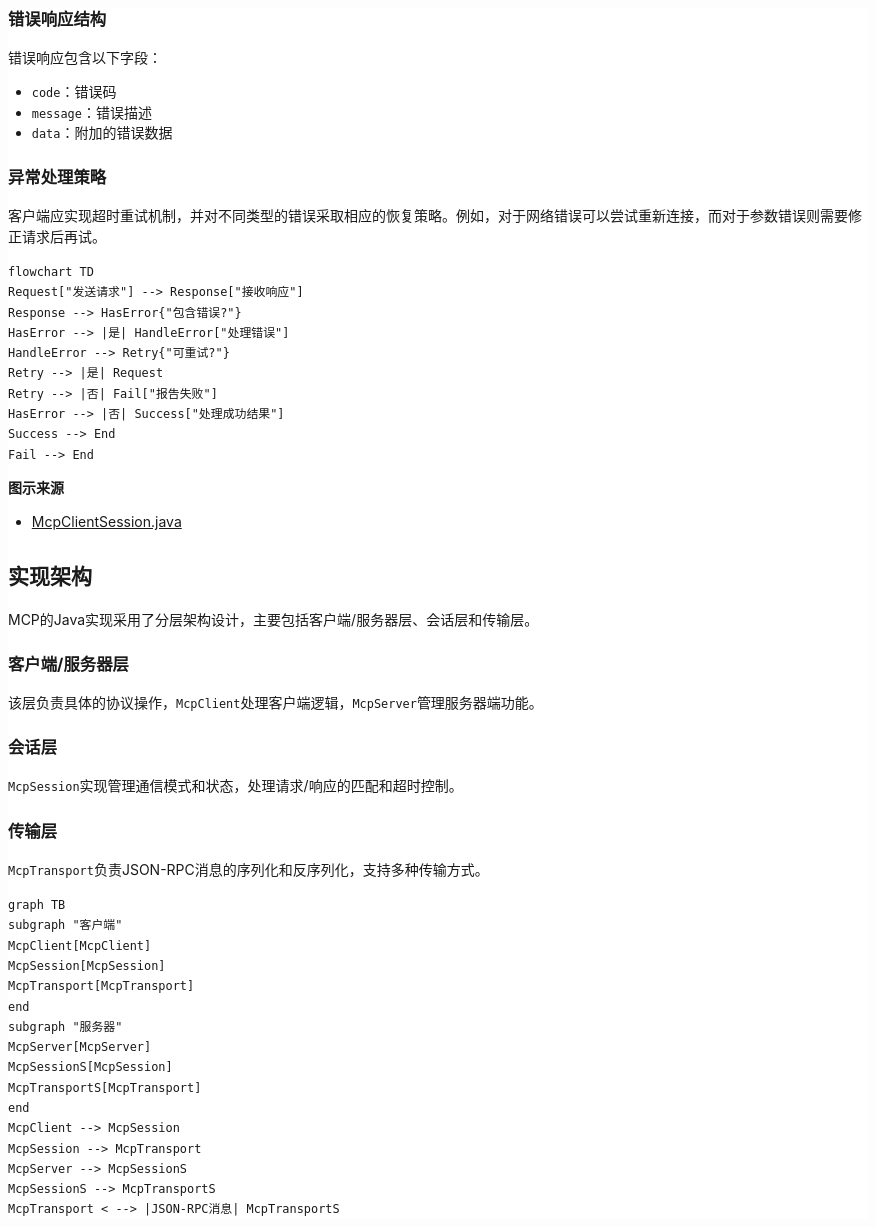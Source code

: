 ### 错误响应结构
错误响应包含以下字段：
- `code`：错误码
- `message`：错误描述
- `data`：附加的错误数据

### 异常处理策略
客户端应实现超时重试机制，并对不同类型的错误采取相应的恢复策略。例如，对于网络错误可以尝试重新连接，而对于参数错误则需要修正请求后再试。

```mermaid
flowchart TD
Request["发送请求"] --> Response["接收响应"]
Response --> HasError{"包含错误?"}
HasError --> |是| HandleError["处理错误"]
HandleError --> Retry{"可重试?"}
Retry --> |是| Request
Retry --> |否| Fail["报告失败"]
HasError --> |否| Success["处理成功结果"]
Success --> End
Fail --> End
```

**图示来源**
- [McpClientSession.java](file://spring-ai-alibaba-mcp-example/spring-ai-alibaba-mcp-starter-example/client/mcp-streamable-client-example/src/main/java/io/modelcontextprotocol/spec/McpClientSession.java)

## 实现架构
MCP的Java实现采用了分层架构设计，主要包括客户端/服务器层、会话层和传输层。

### 客户端/服务器层
该层负责具体的协议操作，`McpClient`处理客户端逻辑，`McpServer`管理服务器端功能。

### 会话层
`McpSession`实现管理通信模式和状态，处理请求/响应的匹配和超时控制。

### 传输层
`McpTransport`负责JSON-RPC消息的序列化和反序列化，支持多种传输方式。

```mermaid
graph TB
subgraph "客户端"
McpClient[McpClient]
McpSession[McpSession]
McpTransport[McpTransport]
end
subgraph "服务器"
McpServer[McpServer]
McpSessionS[McpSession]
McpTransportS[McpTransport]
end
McpClient --> McpSession
McpSession --> McpTransport
McpServer --> McpSessionS
McpSessionS --> McpTransportS
McpTransport < --> |JSON-RPC消息| McpTransportS
```
